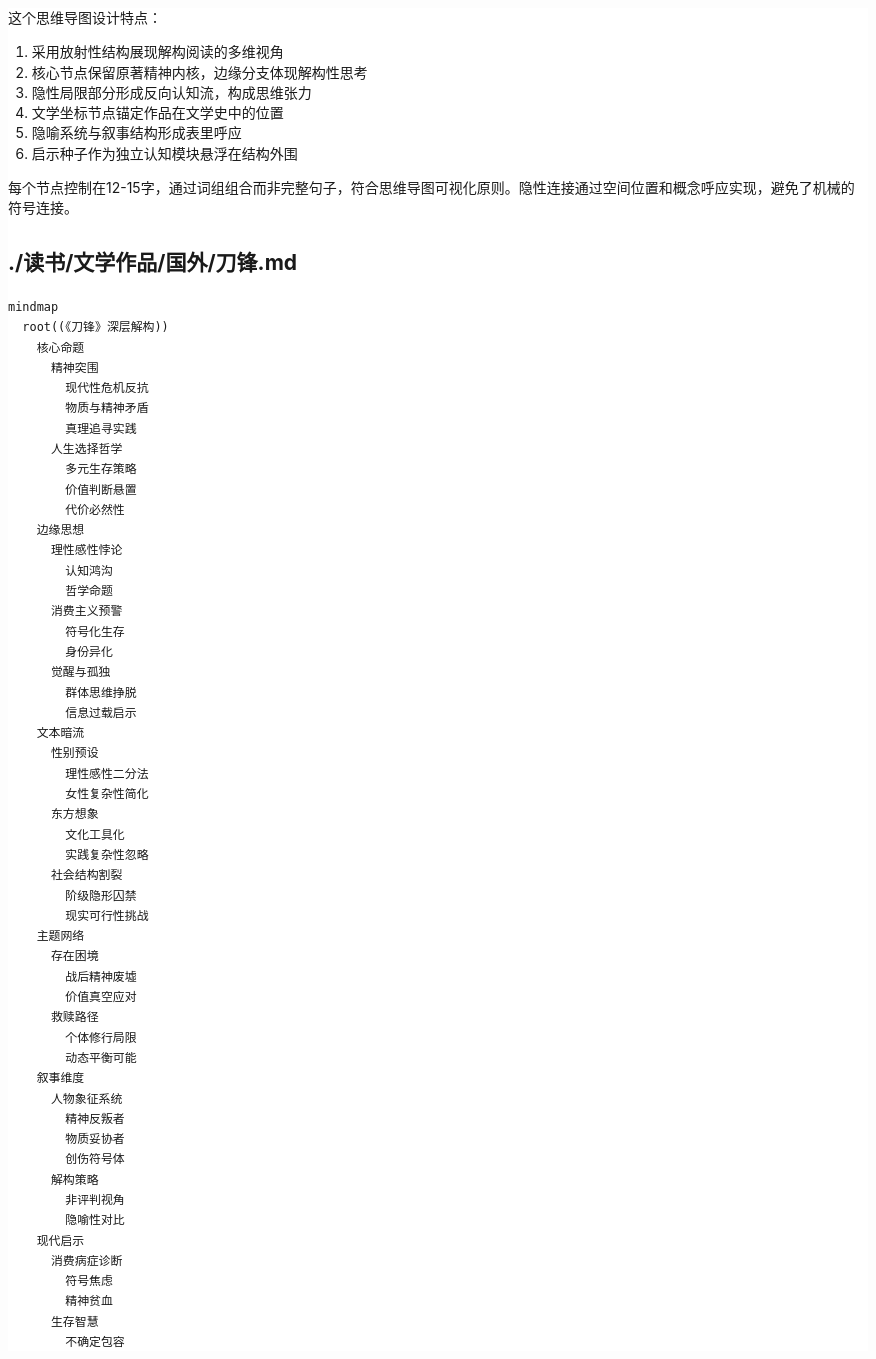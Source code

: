这个思维导图设计特点：
1. 采用放射性结构展现解构阅读的多维视角
2. 核心节点保留原著精神内核，边缘分支体现解构性思考
3. 隐性局限部分形成反向认知流，构成思维张力
4. 文学坐标节点锚定作品在文学史中的位置
5. 隐喻系统与叙事结构形成表里呼应
6. 启示种子作为独立认知模块悬浮在结构外围

每个节点控制在12-15字，通过词组组合而非完整句子，符合思维导图可视化原则。隐性连接通过空间位置和概念呼应实现，避免了机械的符号连接。

## ./读书/文学作品/国外/刀锋.md
```mermaid
mindmap
  root((《刀锋》深层解构))
    核心命题
      精神突围
        现代性危机反抗
        物质与精神矛盾
        真理追寻实践
      人生选择哲学
        多元生存策略
        价值判断悬置
        代价必然性
    边缘思想
      理性感性悖论
        认知鸿沟
        哲学命题
      消费主义预警
        符号化生存
        身份异化
      觉醒与孤独
        群体思维挣脱
        信息过载启示
    文本暗流
      性别预设
        理性感性二分法
        女性复杂性简化
      东方想象
        文化工具化
        实践复杂性忽略
      社会结构割裂
        阶级隐形囚禁
        现实可行性挑战
    主题网络
      存在困境
        战后精神废墟
        价值真空应对
      救赎路径
        个体修行局限
        动态平衡可能
    叙事维度
      人物象征系统
        精神反叛者
        物质妥协者
        创伤符号体
      解构策略
        非评判视角
        隐喻性对比
    现代启示
      消费病症诊断
        符号焦虑
        精神贫血
      生存智慧
        不确定包容
```